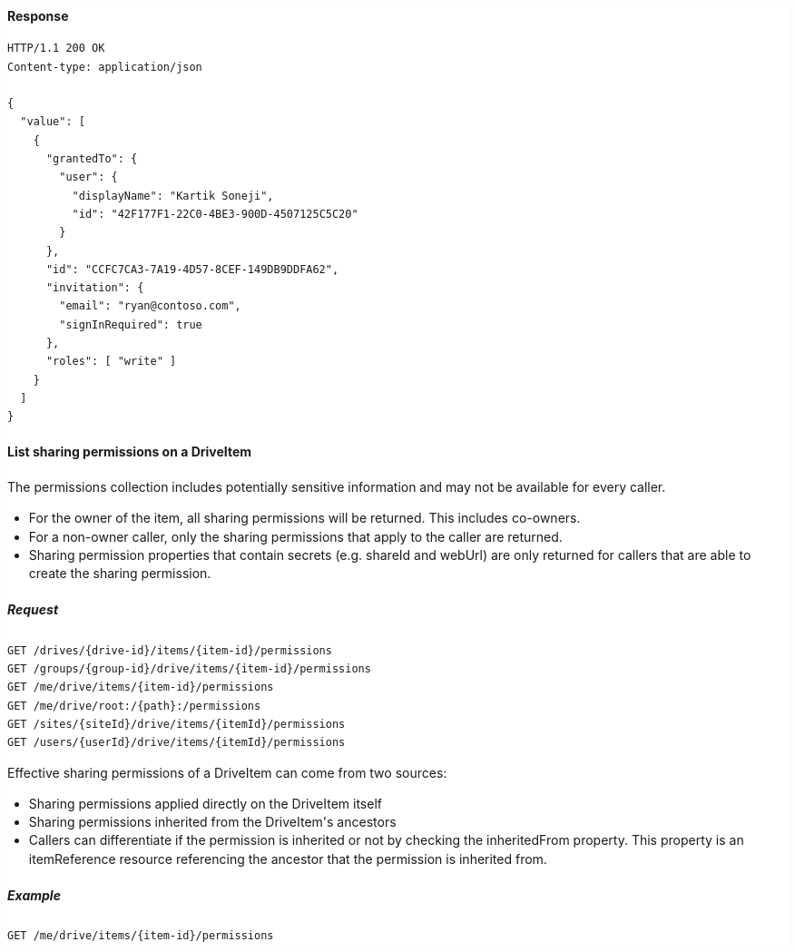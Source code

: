 **Response**
```
HTTP/1.1 200 OK
Content-type: application/json

{
  "value": [
    {
      "grantedTo": {
        "user": {
          "displayName": "Kartik Soneji",
          "id": "42F177F1-22C0-4BE3-900D-4507125C5C20"
        }
      },
      "id": "CCFC7CA3-7A19-4D57-8CEF-149DB9DDFA62",
      "invitation": {
        "email": "ryan@contoso.com",
        "signInRequired": true
      },
      "roles": [ "write" ]
    }
  ]
}
```

#### List sharing permissions on a DriveItem <a name="shareList"></a>
The permissions collection includes potentially sensitive information and may not be available for every caller.
- For the owner of the item, all sharing permissions will be returned. This includes co-owners.
- For a non-owner caller, only the sharing permissions that apply to the caller are returned.
- Sharing permission properties that contain secrets (e.g. shareId and webUrl) are only returned for callers that are able to create the sharing permission.

##### Request
```
GET /drives/{drive-id}/items/{item-id}/permissions
GET /groups/{group-id}/drive/items/{item-id}/permissions
GET /me/drive/items/{item-id}/permissions
GET /me/drive/root:/{path}:/permissions
GET /sites/{siteId}/drive/items/{itemId}/permissions
GET /users/{userId}/drive/items/{itemId}/permissions
```

Effective sharing permissions of a DriveItem can come from two sources:

- Sharing permissions applied directly on the DriveItem itself
- Sharing permissions inherited from the DriveItem's ancestors
- Callers can differentiate if the permission is inherited or not by checking the inheritedFrom property. This property is an itemReference resource referencing the ancestor that the permission is inherited from.

##### Example
`GET /me/drive/items/{item-id}/permissions`
